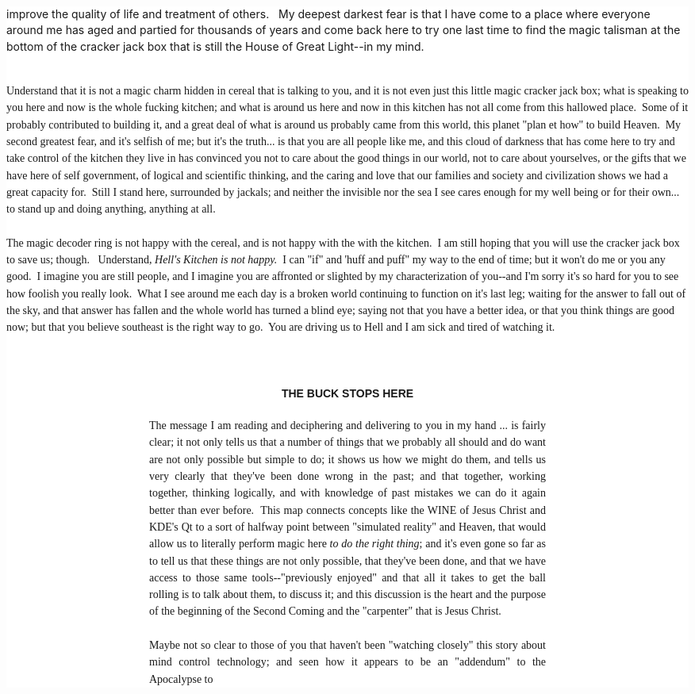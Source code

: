 improve the quality of life and treatment of others.   My deepest darkest fear is that I have come to a place where everyone around me has aged and partied for thousands of years and come back here to try one last time to find the magic talisman at the bottom of the cracker jack box that is still the House of Great Light--in my mind.</span></div>  <div dir="ltr"><span style="font-family:&quot;times new roman&quot;,serif"> </span></div>  <div dir="ltr"><span style="font-family:&quot;times new roman&quot;,serif">Understand that it is not a magic charm hidden in cereal that is talking to you, and it is not even just this little magic cracker jack box; what is speaking to you here and now is the whole fucking kitchen; and what is around us here and now in this kitchen has not all come from this hallowed place.  Some of it probably contributed to building it, and a great deal of what is around us probably came from this world, this planet &quot;plan et how&quot; to build Heaven.  My second greatest fear, and it&#39;s selfish of me; but it&#39;s the truth... is that you are all people like me, and this cloud of darkness that has come here to try and take control of the kitchen they live in has convinced you not to care about the good things in our world, not to care about yourselves, or the gifts that we have here of self government, of logical and scientific thinking, and the caring and love that our families and society and civilization shows we had a great capacity for.  Still I stand here, surrounded by jackals; and neither the invisible nor the sea I see cares enough for my well being or for their own... to stand up and doing anything, anything at all.</span></div>  <div dir="ltr"><span style="font-family:&quot;times new roman&quot;,serif"> </span></div>  <div dir="ltr"><span style="font-family:&quot;times new roman&quot;,serif">The magic decoder ring is not happy with the cereal, and is not happy with the with the kitchen.  I am still hoping that you will use the cracker jack box to save us; though.   Understand, <em>Hell&#39;s Kitchen is not happy.  </em>I can &quot;if&quot; and &#39;huff and puff&quot; my way to the end of time; but it won&#39;t do me or you any good.  I imagine you are still people, and I imagine you are affronted or slighted by my characterization of you--and I&#39;m sorry it&#39;s so hard for you to see how foolish you really look.  What I see around me each day is a broken world continuing to function on it&#39;s last leg; waiting for the answer to fall out of the sky, and that answer has fallen and the whole world has turned a blind eye; saying not that you have a better idea, or that you think things are good now; but that you believe southeast is the right way to go.  You are driving us to Hell and I am sick and tired of watching it.</span></div>  <div dir="ltr"><span style="font-family:&quot;times new roman&quot;,serif"> </span></div>    </div></center><span class="m_-7052974266368514854gmail-"><div style="text-align:center"><span style="text-align:justify"> </span><a href="http://1.bp.blogspot.com/-ibTisZmIN0U/WbNBbu95FtI/AAAAAAAAGIM/ntoOaGA0Z3EYny7AvHCjzV0SL5EbKD-iwCK4BGAYYCw/s1600/image-717466.png"><img src="reqs/1.bp.blogspot.com/-ibTisZmIN0U/WbNBbu95FtI/AAAAAAAAGIM/ntoOaGA0Z3EYny7AvHCjzV0SL5EbKD-iwCK4BGAYYCw/s320/image-717466.png"  border="0" alt="" id="BLOGGER_PHOTO_ID_6463581834926692050" /></a> <a href="http://3.bp.blogspot.com/-EUDT1Gj2EnY/WbNBcLwxXBI/AAAAAAAAGIU/gO3f3dKoZyoiknstQOdgjjztPQgeSReDQCK4BGAYYCw/s1600/image-718795.png"><img src="reqs/3.bp.blogspot.com/-EUDT1Gj2EnY/WbNBcLwxXBI/AAAAAAAAGIU/gO3f3dKoZyoiknstQOdgjjztPQgeSReDQCK4BGAYYCw/s320/image-718795.png"  border="0" alt="" id="BLOGGER_PHOTO_ID_6463581842656287762" /></a> <a href="http://3.bp.blogspot.com/-ou7PoGUgzNo/WbNBcVeMwaI/AAAAAAAAGIc/3TDpyBkqi5ImjQ-T_e9aPDviRpUmNRBTQCK4BGAYYCw/s1600/image-720398.png"><img src="reqs/3.bp.blogspot.com/-ou7PoGUgzNo/WbNBcVeMwaI/AAAAAAAAGIc/3TDpyBkqi5ImjQ-T_e9aPDviRpUmNRBTQCK4BGAYYCw/s320/image-720398.png"  border="0" alt="" id="BLOGGER_PHOTO_ID_6463581845262746018" /></a><br></div><div style="text-align:center"><br></div><div style="text-align:center"><b><font face="arial black, sans-serif">THE BUCK STOPS HERE</font></b></div><div style="text-align:center"><br></div></span><div style="text-align:center">  <center>  <div style="text-align:justify;width:500px">  <div dir="ltr">  <div><span style="font-family:&quot;times new roman&quot;,serif">The message I am reading and deciphering and delivering to you in my hand ... is fairly clear; it not only tells us that a number of things that we probably all should and do want are not only possible but simple to do; it shows us how we might do them, and tells us very clearly that they&#39;ve been done wrong in the past; and that together, working together, thinking logically, and with knowledge of past mistakes we can do it again better than ever before.  This map connects concepts like the WINE of Jesus Christ and KDE&#39;s Qt to a sort of halfway point between &quot;simulated reality&quot; and Heaven, that would allow us to literally perform magic here <em>to do the right thing</em>; and it&#39;s even gone so far as to tell us that these things are not only possible, that they&#39;ve been done, and that we have access to those same tools--&quot;previously enjoyed&quot; and that all it takes to get the ball rolling is to talk about them, to discuss it; and this discussion is the heart and the purpose of the beginning of the Second Coming and the &quot;carpenter&quot; that is Jesus Christ.</span></div>  <div><span style="font-family:&quot;times new roman&quot;,serif"> </span></div>  <div><span style="font-family:&quot;times new roman&quot;,serif">Maybe not so clear to those of you that haven&#39;t been &quot;watching closely&quot; this story about mind control technology; and seen how it appears to be an &quot;addendum&quot; to the Apocalypse to